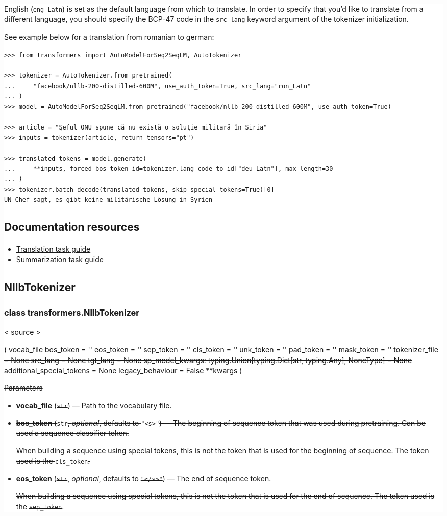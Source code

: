 English (`eng_Latn`) is set as the default language from which to translate. In order to specify that you’d like to translate from a different language, you should specify the BCP-47 code in the `src_lang` keyword argument of the tokenizer initialization.

See example below for a translation from romanian to german:

```
>>> from transformers import AutoModelForSeq2SeqLM, AutoTokenizer

>>> tokenizer = AutoTokenizer.from_pretrained(
...     "facebook/nllb-200-distilled-600M", use_auth_token=True, src_lang="ron_Latn"
... )
>>> model = AutoModelForSeq2SeqLM.from_pretrained("facebook/nllb-200-distilled-600M", use_auth_token=True)

>>> article = "Şeful ONU spune că nu există o soluţie militară în Siria"
>>> inputs = tokenizer(article, return_tensors="pt")

>>> translated_tokens = model.generate(
...     **inputs, forced_bos_token_id=tokenizer.lang_code_to_id["deu_Latn"], max_length=30
... )
>>> tokenizer.batch_decode(translated_tokens, skip_special_tokens=True)[0]
UN-Chef sagt, es gibt keine militärische Lösung in Syrien
```

## Documentation resources

-   [Translation task guide](../tasks/translation)
-   [Summarization task guide](../tasks/summarization)

## NllbTokenizer

### class transformers.NllbTokenizer

[< source \>](https://github.com/huggingface/transformers/blob/v4.34.0/src/transformers/models/nllb/tokenization_nllb.py#L49)

( vocab\_file bos\_token = '<s>' eos\_token = '</s>' sep\_token = '</s>' cls\_token = '<s>' unk\_token = '<unk>' pad\_token = '<pad>' mask\_token = '<mask>' tokenizer\_file = None src\_lang = None tgt\_lang = None sp\_model\_kwargs: typing.Union\[typing.Dict\[str, typing.Any\], NoneType\] = None additional\_special\_tokens = None legacy\_behaviour = False \*\*kwargs )

Parameters

-   **vocab\_file** (`str`) — Path to the vocabulary file.
-   **bos\_token** (`str`, _optional_, defaults to `"<s>"`) — The beginning of sequence token that was used during pretraining. Can be used a sequence classifier token.
    
    When building a sequence using special tokens, this is not the token that is used for the beginning of sequence. The token used is the `cls_token`.
    
-   **eos\_token** (`str`, _optional_, defaults to `"</s>"`) — The end of sequence token.
    
    When building a sequence using special tokens, this is not the token that is used for the end of sequence. The token used is the `sep_token`.
    